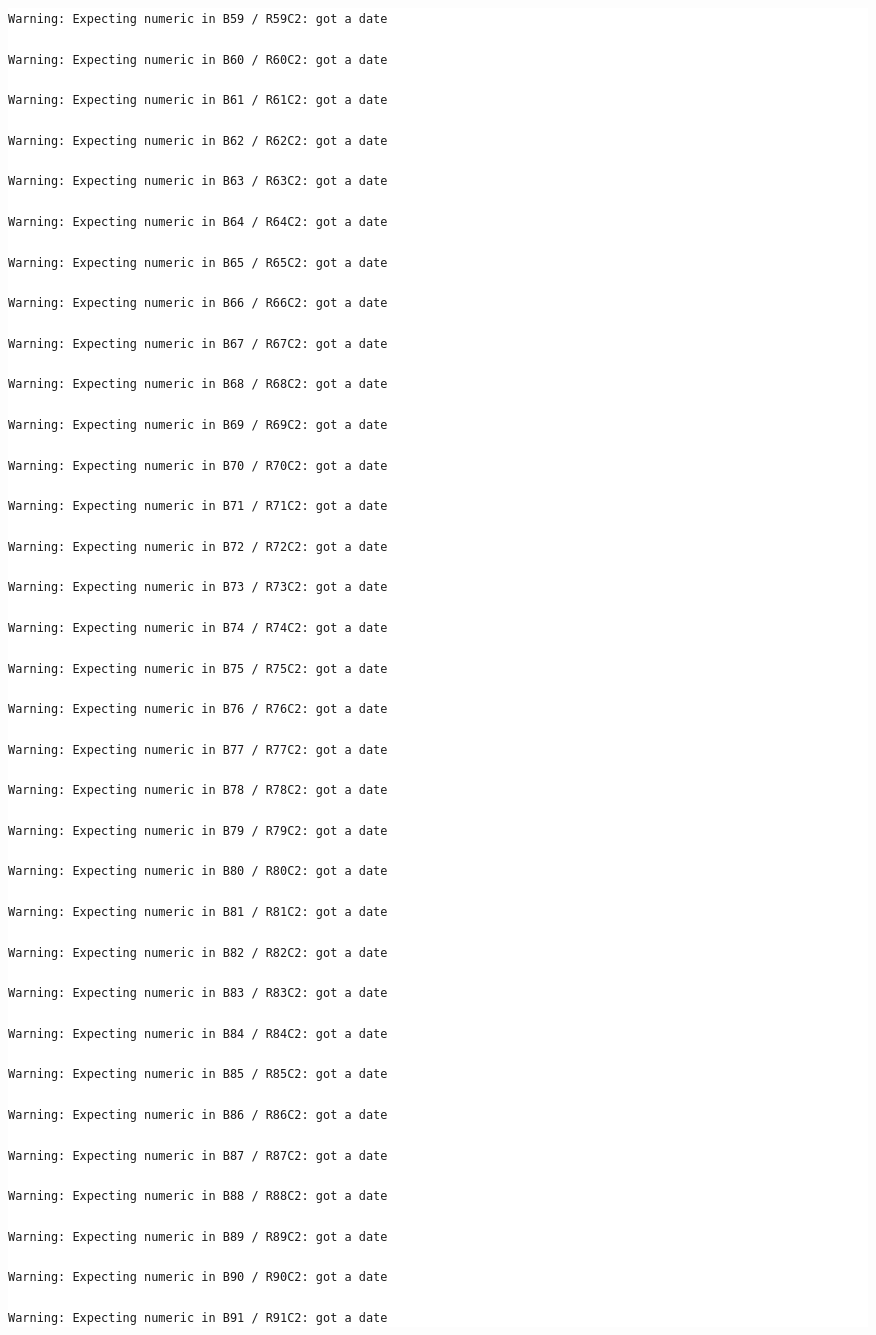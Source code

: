     Warning: Expecting numeric in B59 / R59C2: got a date

    Warning: Expecting numeric in B60 / R60C2: got a date

    Warning: Expecting numeric in B61 / R61C2: got a date

    Warning: Expecting numeric in B62 / R62C2: got a date

    Warning: Expecting numeric in B63 / R63C2: got a date

    Warning: Expecting numeric in B64 / R64C2: got a date

    Warning: Expecting numeric in B65 / R65C2: got a date

    Warning: Expecting numeric in B66 / R66C2: got a date

    Warning: Expecting numeric in B67 / R67C2: got a date

    Warning: Expecting numeric in B68 / R68C2: got a date

    Warning: Expecting numeric in B69 / R69C2: got a date

    Warning: Expecting numeric in B70 / R70C2: got a date

    Warning: Expecting numeric in B71 / R71C2: got a date

    Warning: Expecting numeric in B72 / R72C2: got a date

    Warning: Expecting numeric in B73 / R73C2: got a date

    Warning: Expecting numeric in B74 / R74C2: got a date

    Warning: Expecting numeric in B75 / R75C2: got a date

    Warning: Expecting numeric in B76 / R76C2: got a date

    Warning: Expecting numeric in B77 / R77C2: got a date

    Warning: Expecting numeric in B78 / R78C2: got a date

    Warning: Expecting numeric in B79 / R79C2: got a date

    Warning: Expecting numeric in B80 / R80C2: got a date

    Warning: Expecting numeric in B81 / R81C2: got a date

    Warning: Expecting numeric in B82 / R82C2: got a date

    Warning: Expecting numeric in B83 / R83C2: got a date

    Warning: Expecting numeric in B84 / R84C2: got a date

    Warning: Expecting numeric in B85 / R85C2: got a date

    Warning: Expecting numeric in B86 / R86C2: got a date

    Warning: Expecting numeric in B87 / R87C2: got a date

    Warning: Expecting numeric in B88 / R88C2: got a date

    Warning: Expecting numeric in B89 / R89C2: got a date

    Warning: Expecting numeric in B90 / R90C2: got a date

    Warning: Expecting numeric in B91 / R91C2: got a date
